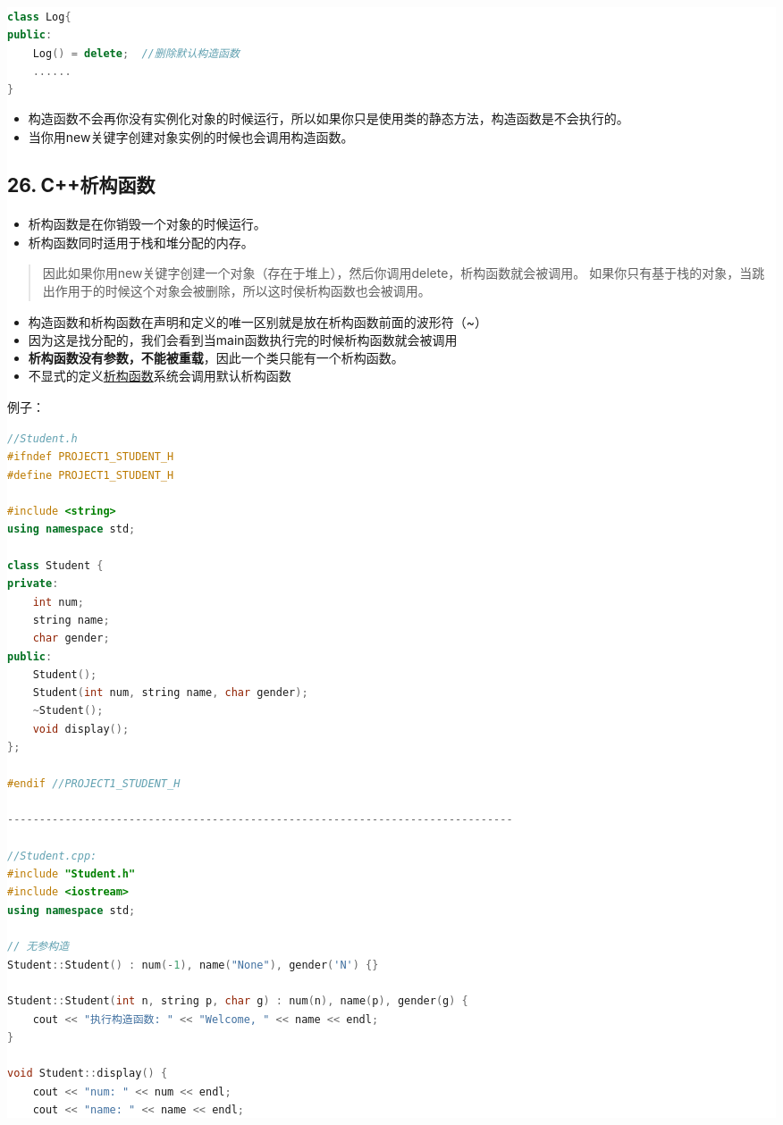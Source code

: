 ```cpp
class Log{
public:
    Log() = delete;  //删除默认构造函数
    ......
}
```

- 构造函数不会再你没有实例化对象的时候运行，所以如果你只是使用类的静态方法，构造函数是不会执行的。
- 当你用new关键字创建对象实例的时候也会调用构造函数。

## 26. C++析构函数

- 析构函数是在你销毁一个对象的时候运行。
- 析构函数同时适用于栈和堆分配的内存。

> 因此如果你用new关键字创建一个对象（存在于堆上），然后你调用delete，析构函数就会被调用。
> 如果你只有基于栈的对象，当跳出作用于的时候这个对象会被删除，所以这时侯析构函数也会被调用。

- 构造函数和析构函数在声明和定义的唯一区别就是放在析构函数前面的波形符（~）
- 因为这是找分配的，我们会看到当main函数执行完的时候析构函数就会被调用
- **析构函数没有参数，不能被重载**，因此一个类只能有一个析构函数。
- 不显式的定义[析构函数](https://link.zhihu.com/?target=https%3A//so.csdn.net/so/search%3Fq%3D%E6%9E%90%E6%9E%84%E5%87%BD%E6%95%B0%26spm%3D1001.2101.3001.7020)系统会调用默认析构函数

例子：

```cpp
//Student.h
#ifndef PROJECT1_STUDENT_H
#define PROJECT1_STUDENT_H

#include <string>
using namespace std;

class Student {
private:
    int num;
    string name;
    char gender;
public:
    Student();
    Student(int num, string name, char gender);
    ~Student();
    void display();
};

#endif //PROJECT1_STUDENT_H

-------------------------------------------------------------------------------

//Student.cpp:
#include "Student.h"
#include <iostream>
using namespace std;

// 无参构造
Student::Student() : num(-1), name("None"), gender('N') {}

Student::Student(int n, string p, char g) : num(n), name(p), gender(g) {
    cout << "执行构造函数: " << "Welcome, " << name << endl;
}

void Student::display() {
    cout << "num: " << num << endl;
    cout << "name: " << name << endl;
```